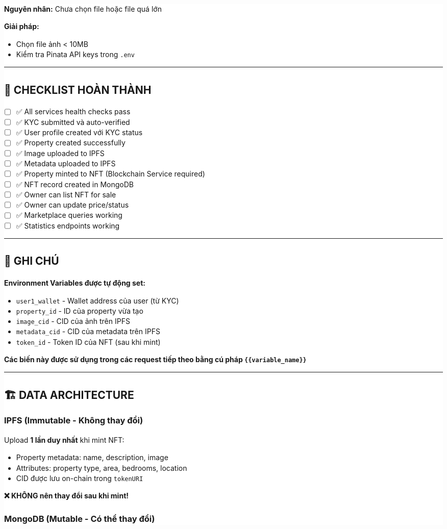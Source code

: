 **Nguyên nhân:** Chưa chọn file hoặc file quá lớn

**Giải pháp:**

- Chọn file ảnh < 10MB
- Kiểm tra Pinata API keys trong `.env`

---

## 🎯 CHECKLIST HOÀN THÀNH

- [ ] ✅ All services health checks pass
- [ ] ✅ KYC submitted và auto-verified
- [ ] ✅ User profile created với KYC status
- [ ] ✅ Property created successfully
- [ ] ✅ Image uploaded to IPFS
- [ ] ✅ Metadata uploaded to IPFS
- [ ] ✅ Property minted to NFT (Blockchain Service required)
- [ ] ✅ NFT record created in MongoDB
- [ ] ✅ Owner can list NFT for sale
- [ ] ✅ Owner can update price/status
- [ ] ✅ Marketplace queries working
- [ ] ✅ Statistics endpoints working

---

## 📝 GHI CHÚ

**Environment Variables được tự động set:**

- `user1_wallet` - Wallet address của user (từ KYC)
- `property_id` - ID của property vừa tạo
- `image_cid` - CID của ảnh trên IPFS
- `metadata_cid` - CID của metadata trên IPFS
- `token_id` - Token ID của NFT (sau khi mint)

**Các biến này được sử dụng trong các request tiếp theo bằng cú pháp `{{variable_name}}`**

---

## 🏗️ DATA ARCHITECTURE

### IPFS (Immutable - Không thay đổi)

Upload **1 lần duy nhất** khi mint NFT:

- Property metadata: name, description, image
- Attributes: property type, area, bedrooms, location
- CID được lưu on-chain trong `tokenURI`

**❌ KHÔNG nên thay đổi sau khi mint!**

### MongoDB (Mutable - Có thể thay đổi)
